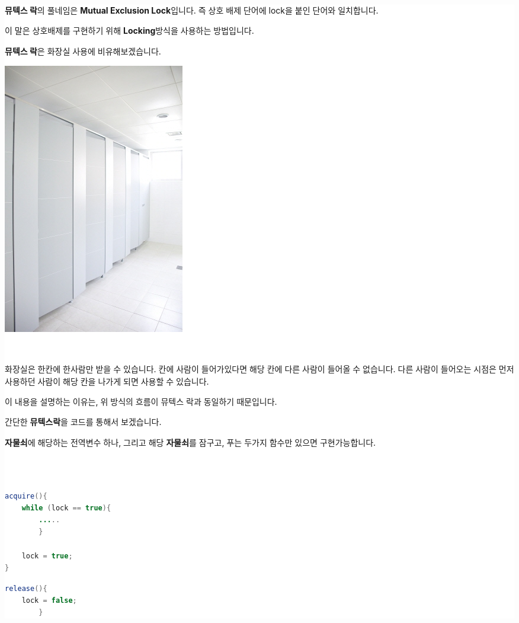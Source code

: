 **뮤텍스 락**의 풀네임은 **Mutual Exclusion Lock**입니다. 즉 상호 배제 단어에 lock을 붙인 단어와 일치합니다.

이 말은 상호배제를 구현하기 위해 **Locking**방식을 사용하는 방법입니다.

**뮤텍스 락**은 화장실 사용에 비유해보겠습니다.

![img.png](toilet.png)

<br>

화장실은 한칸에 한사람만 받을 수 있습니다. 칸에 사람이 들어가있다면 해당 칸에 다른 사람이 들어올 수 없습니다.
다른 사람이 들어오는 시점은 먼저 사용하던 사람이 해당 칸을 나가게 되면 사용할 수 있습니다.

이 내용을 설명하는 이유는, 위 방식의 흐름이 뮤텍스 락과 동일하기 때문입니다.

간단한 **뮤텍스락**을 코드를 통해서 보겠습니다.

**자물쇠**에 해당하는 전역변수 하나, 그리고 해당 **자물쇠**를 잠구고, 푸는 두가지 함수만 있으면 구현가능합니다.

<br>
<br>

````java
acquire(){
    while (lock == true){
        .....
        }
    
    lock = true;
}
````

````java
release(){
    lock = false;
        }
````
